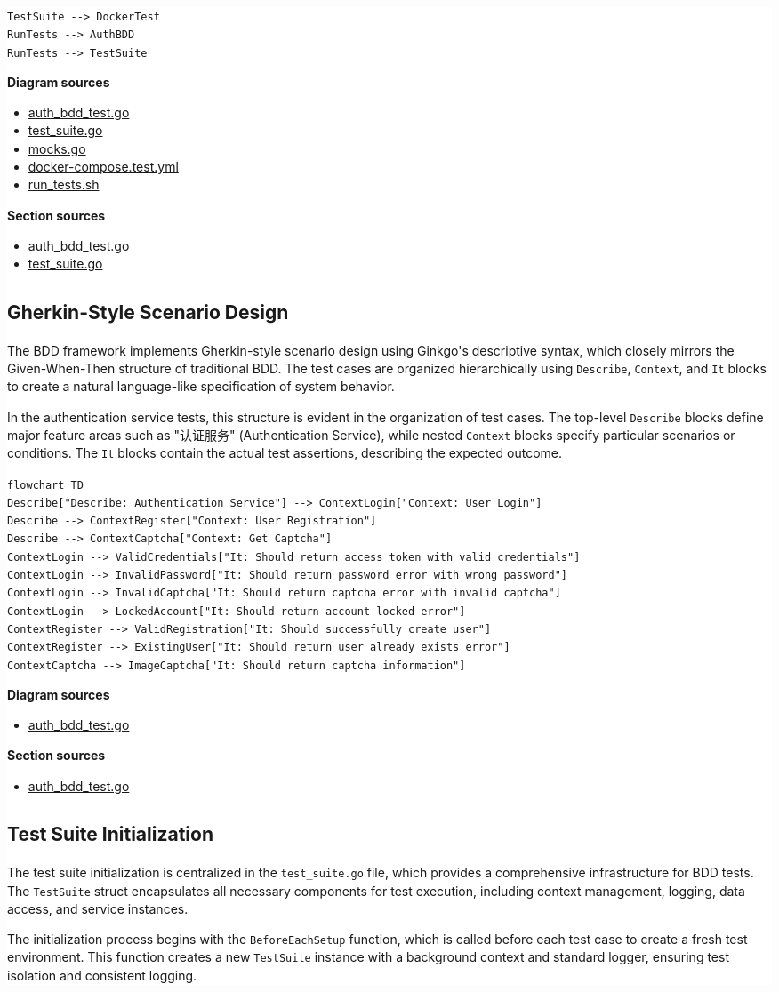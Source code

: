 ```mermaid
TestSuite --> DockerTest
RunTests --> AuthBDD
RunTests --> TestSuite
```

**Diagram sources**
- [auth_bdd_test.go](file://test/bdd/auth/auth_bdd_test.go)
- [test_suite.go](file://test/bdd/shared/test_suite.go)
- [mocks.go](file://test/bdd/shared/mocks.go)
- [docker-compose.test.yml](file://test/config/docker-compose.test.yml)
- [run_tests.sh](file://scripts/run_tests.sh)

**Section sources**
- [auth_bdd_test.go](file://test/bdd/auth/auth_bdd_test.go)
- [test_suite.go](file://test/bdd/shared/test_suite.go)

## Gherkin-Style Scenario Design
The BDD framework implements Gherkin-style scenario design using Ginkgo's descriptive syntax, which closely mirrors the Given-When-Then structure of traditional BDD. The test cases are organized hierarchically using `Describe`, `Context`, and `It` blocks to create a natural language-like specification of system behavior.

In the authentication service tests, this structure is evident in the organization of test cases. The top-level `Describe` blocks define major feature areas such as "认证服务" (Authentication Service), while nested `Context` blocks specify particular scenarios or conditions. The `It` blocks contain the actual test assertions, describing the expected outcome.

```mermaid
flowchart TD
Describe["Describe: Authentication Service"] --> ContextLogin["Context: User Login"]
Describe --> ContextRegister["Context: User Registration"]
Describe --> ContextCaptcha["Context: Get Captcha"]
ContextLogin --> ValidCredentials["It: Should return access token with valid credentials"]
ContextLogin --> InvalidPassword["It: Should return password error with wrong password"]
ContextLogin --> InvalidCaptcha["It: Should return captcha error with invalid captcha"]
ContextLogin --> LockedAccount["It: Should return account locked error"]
ContextRegister --> ValidRegistration["It: Should successfully create user"]
ContextRegister --> ExistingUser["It: Should return user already exists error"]
ContextCaptcha --> ImageCaptcha["It: Should return captcha information"]
```

**Diagram sources**
- [auth_bdd_test.go](file://test/bdd/auth/auth_bdd_test.go#L35-L285)

**Section sources**
- [auth_bdd_test.go](file://test/bdd/auth/auth_bdd_test.go#L35-L285)

## Test Suite Initialization
The test suite initialization is centralized in the `test_suite.go` file, which provides a comprehensive infrastructure for BDD tests. The `TestSuite` struct encapsulates all necessary components for test execution, including context management, logging, data access, and service instances.

The initialization process begins with the `BeforeEachSetup` function, which is called before each test case to create a fresh test environment. This function creates a new `TestSuite` instance with a background context and standard logger, ensuring test isolation and consistent logging.
